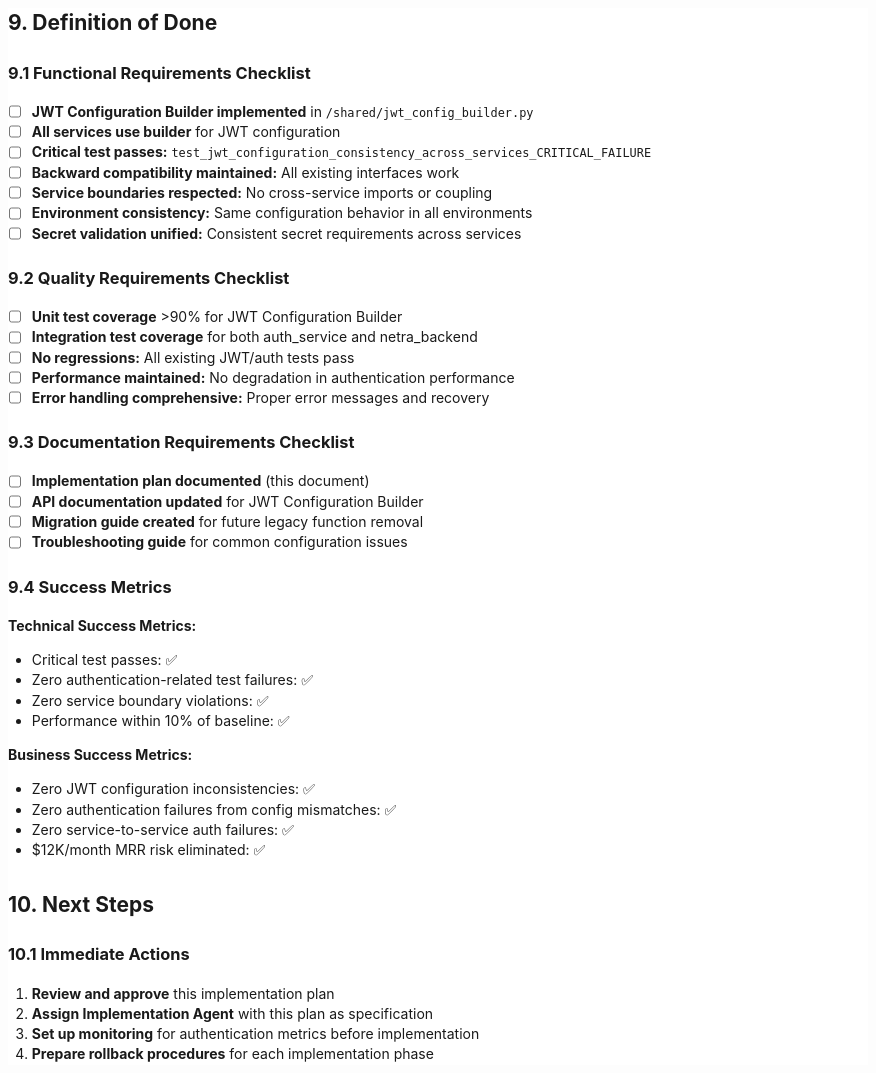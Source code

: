 ## 9. Definition of Done

### 9.1 Functional Requirements Checklist

- [ ] **JWT Configuration Builder implemented** in `/shared/jwt_config_builder.py`
- [ ] **All services use builder** for JWT configuration
- [ ] **Critical test passes:** `test_jwt_configuration_consistency_across_services_CRITICAL_FAILURE`
- [ ] **Backward compatibility maintained:** All existing interfaces work
- [ ] **Service boundaries respected:** No cross-service imports or coupling
- [ ] **Environment consistency:** Same configuration behavior in all environments
- [ ] **Secret validation unified:** Consistent secret requirements across services

### 9.2 Quality Requirements Checklist

- [ ] **Unit test coverage** >90% for JWT Configuration Builder
- [ ] **Integration test coverage** for both auth_service and netra_backend
- [ ] **No regressions:** All existing JWT/auth tests pass
- [ ] **Performance maintained:** No degradation in authentication performance
- [ ] **Error handling comprehensive:** Proper error messages and recovery

### 9.3 Documentation Requirements Checklist

- [ ] **Implementation plan documented** (this document)
- [ ] **API documentation updated** for JWT Configuration Builder
- [ ] **Migration guide created** for future legacy function removal
- [ ] **Troubleshooting guide** for common configuration issues

### 9.4 Success Metrics

**Technical Success Metrics:**
- Critical test passes: ✅
- Zero authentication-related test failures: ✅
- Zero service boundary violations: ✅
- Performance within 10% of baseline: ✅

**Business Success Metrics:**
- Zero JWT configuration inconsistencies: ✅
- Zero authentication failures from config mismatches: ✅
- Zero service-to-service auth failures: ✅
- $12K/month MRR risk eliminated: ✅

## 10. Next Steps

### 10.1 Immediate Actions

1. **Review and approve** this implementation plan
2. **Assign Implementation Agent** with this plan as specification
3. **Set up monitoring** for authentication metrics before implementation
4. **Prepare rollback procedures** for each implementation phase
